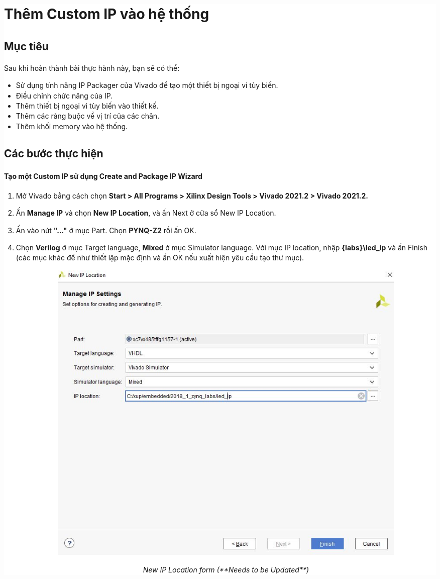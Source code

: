 # Thêm Custom IP vào hệ thống

## Mục tiêu

Sau khi hoàn thành bài thực hành này, bạn sẽ có thể:
*   Sử dụng tính năng IP Packager của Vivado để tạo một thiết bị ngoại vi tùy biến.
*   Điều chỉnh chức năng của IP.
*   Thêm thiết bị ngoại vi tùy biến vào thiết kế.
*   Thêm các ràng buộc về vị trí của các chân.
*   Thêm khối memory vào hệ thống.

## Các bước thực hiện

#### Tạo một Custom IP sử dụng Create and Package IP Wizard

1. Mở Vivado bằng cách chọn **Start > All Programs > Xilinx Design Tools > Vivado 2021.2 > Vivado 2021.2.**
2. Ấn **Manage IP** và chọn **New IP Location**, và ấn Next ở cửa sổ New IP Location.
3. Ấn vào nút **"..."** ở mục Part. Chọn **PYNQ-Z2** rồi ấn OK.
4. Chọn **Verilog** ở mục Target language, **Mixed** ở mục Simulator language. Với mục IP location, nhập **{labs}\led_ip** và ấn Finish (các mục khác để như thiết lập mặc định và ấn OK nếu xuất hiện yêu cầu tạo thư mục).

     <p align="center">
     <img src ="pics/lab3/1_ipst.jpg" width="80%" height="80%"/> 
     </p>
     <p align = "center">
     <i>New IP Location form (**Needs to be Updated**)</i>
     </p>